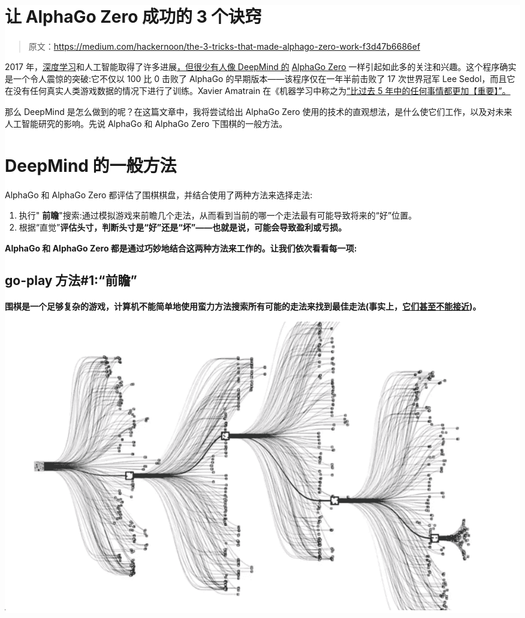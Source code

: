 # 让 AlphaGo Zero 成功的 3 个诀窍

> 原文：<https://medium.com/hackernoon/the-3-tricks-that-made-alphago-zero-work-f3d47b6686ef>

2017 年，[深度学习](https://hackernoon.com/tagged/deep-learning)和人工智能取得了许多进展[，但很少有人像 DeepMind 的](http://www.wildml.com/2017/12/ai-and-deep-learning-in-2017-a-year-in-review/) [AlphaGo Zero](https://deepmind.com/blog/alphago-zero-learning-scratch/) 一样引起如此多的关注和兴趣。这个程序确实是一个令人震惊的突破:它不仅以 100 比 0 击败了 AlphaGo 的早期版本——该程序仅在一年半前击败了 17 次世界冠军 Lee Sedol，而且它在没有任何真实人类游戏数据的情况下进行了训练。Xavier Amatrain 在《机器学习中称之为[“比过去 5 年中的任何事情都更加【重要】”。](https://www.quora.com/What-is-the-significance-of-AlphaGo-Zero-in-AI-research/answer/Xavier-Amatriain)

那么 DeepMind 是怎么做到的呢？在这篇文章中，我将尝试给出 AlphaGo Zero 使用的技术的直观想法，是什么使它们工作，以及对未来人工智能研究的影响。先说 AlphaGo 和 AlphaGo Zero 下围棋的一般方法。

# DeepMind 的一般方法

AlphaGo 和 AlphaGo Zero 都评估了围棋棋盘，并结合使用了两种方法来选择走法:

1.  执行" **前瞻**"搜索:通过模拟游戏来前瞻几个走法，从而看到当前的哪一个走法最有可能导致将来的“好”位置。
2.  根据“直觉”**评估头寸，判断头寸是“好”还是“坏”——也就是说，可能会导致盈利或亏损。**

**AlphaGo 和 AlphaGo Zero 都是通过巧妙地结合这两种方法来工作的。让我们依次看看每一项:**

## **go-play 方法#1:“前瞻”**

**围棋是一个足够复杂的游戏，计算机不能简单地使用蛮力方法搜索所有可能的走法来找到最佳走法(事实上，[它们甚至不能接近](https://en.wikipedia.org/wiki/Go_and_mathematics))。**

**![](img/bc4d68bd678e29dc9e3fcb8b9ce9e031.png)**
